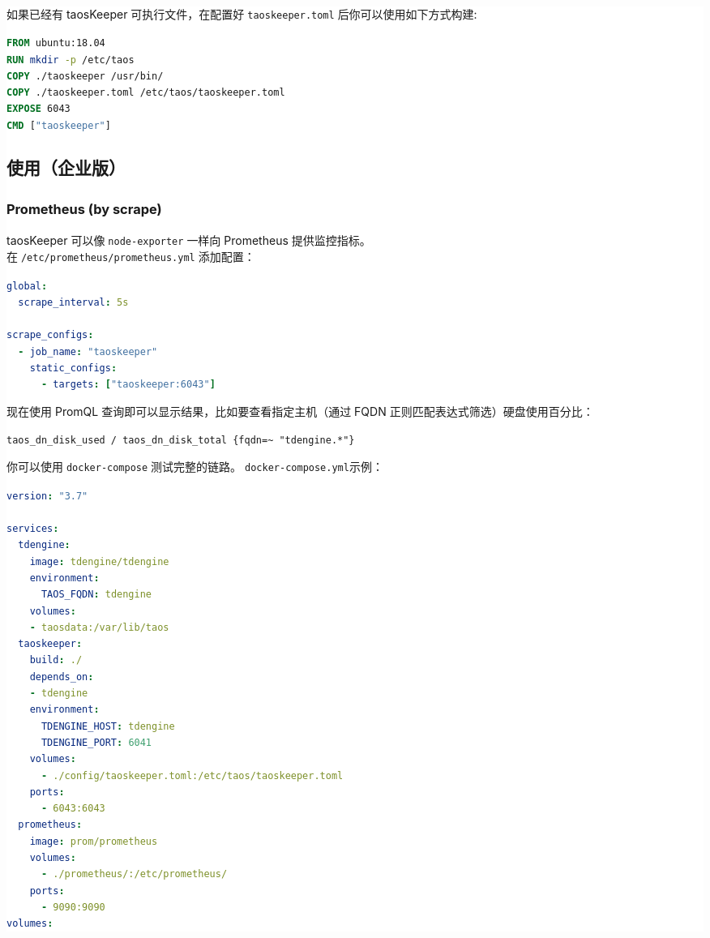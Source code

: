 ```dockerfile
```

如果已经有 taosKeeper 可执行文件，在配置好 `taoskeeper.toml` 后你可以使用如下方式构建:

```dockerfile
FROM ubuntu:18.04
RUN mkdir -p /etc/taos
COPY ./taoskeeper /usr/bin/
COPY ./taoskeeper.toml /etc/taos/taoskeeper.toml
EXPOSE 6043
CMD ["taoskeeper"]
```

## 使用（企业版）

### Prometheus (by scrape)

taosKeeper 可以像 `node-exporter` 一样向 Prometheus 提供监控指标。\
在 `/etc/prometheus/prometheus.yml` 添加配置：

```yml
global:
  scrape_interval: 5s

scrape_configs:
  - job_name: "taoskeeper"
    static_configs:
      - targets: ["taoskeeper:6043"]
```

现在使用 PromQL 查询即可以显示结果，比如要查看指定主机（通过 FQDN 正则匹配表达式筛选）硬盘使用百分比：

```promql
taos_dn_disk_used / taos_dn_disk_total {fqdn=~ "tdengine.*"}
```

你可以使用 `docker-compose` 测试完整的链路。
`docker-compose.yml`示例：

```yml
version: "3.7"

services:
  tdengine:
    image: tdengine/tdengine
    environment:
      TAOS_FQDN: tdengine
    volumes:
    - taosdata:/var/lib/taos
  taoskeeper:
    build: ./
    depends_on:
    - tdengine
    environment:
      TDENGINE_HOST: tdengine
      TDENGINE_PORT: 6041
    volumes:
      - ./config/taoskeeper.toml:/etc/taos/taoskeeper.toml
    ports:
      - 6043:6043
  prometheus:
    image: prom/prometheus
    volumes:
      - ./prometheus/:/etc/prometheus/
    ports:
      - 9090:9090
volumes:
```